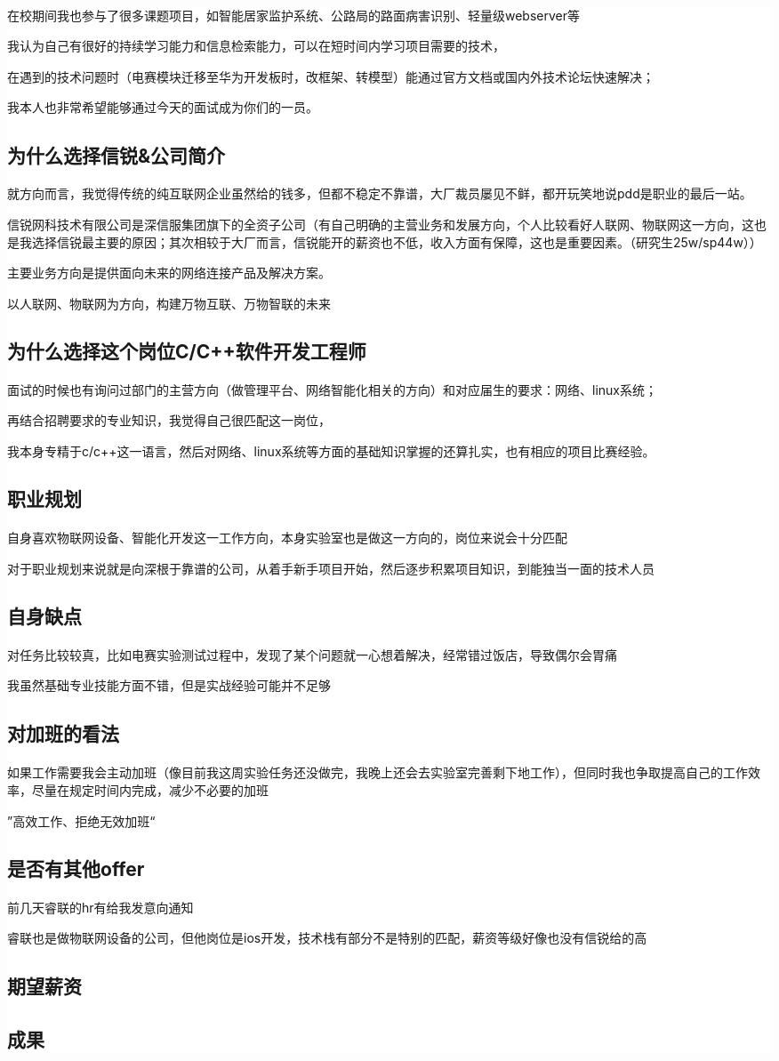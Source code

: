 在校期间我也参与了很多课题项目，如智能居家监护系统、公路局的路面病害识别、轻量级webserver等

我认为自己有很好的持续学习能力和信息检索能力，可以在短时间内学习项目需要的技术，

在遇到的技术问题时（电赛模块迁移至华为开发板时，改框架、转模型）能通过官方文档或国内外技术论坛快速解决；

我本人也非常希望能够通过今天的面试成为你们的一员。

## 为什么选择信锐&公司简介

就方向而言，我觉得传统的纯互联网企业虽然给的钱多，但都不稳定不靠谱，大厂裁员屡见不鲜，都开玩笑地说pdd是职业的最后一站。

信锐网科技术有限公司是深信服集团旗下的全资子公司（有自己明确的主营业务和发展方向，个人比较看好人联网、物联网这一方向，这也是我选择信锐最主要的原因；其次相较于大厂而言，信锐能开的薪资也不低，收入方面有保障，这也是重要因素。（研究生25w/sp44w））

主要业务方向是提供面向未来的网络连接产品及解决方案。

以人联网、物联网为方向，构建万物互联、万物智联的未来

## 为什么选择这个岗位C/C++软件开发工程师

面试的时候也有询问过部门的主营方向（做管理平台、网络智能化相关的方向）和对应届生的要求：网络、linux系统；

再结合招聘要求的专业知识，我觉得自己很匹配这一岗位，

我本身专精于c/c++这一语言，然后对网络、linux系统等方面的基础知识掌握的还算扎实，也有相应的项目比赛经验。

## 职业规划

自身喜欢物联网设备、智能化开发这一工作方向，本身实验室也是做这一方向的，岗位来说会十分匹配

对于职业规划来说就是向深根于靠谱的公司，从着手新手项目开始，然后逐步积累项目知识，到能独当一面的技术人员

## 自身缺点

对任务比较较真，比如电赛实验测试过程中，发现了某个问题就一心想着解决，经常错过饭店，导致偶尔会胃痛

我虽然基础专业技能方面不错，但是实战经验可能并不足够

## 对加班的看法

如果工作需要我会主动加班（像目前我这周实验任务还没做完，我晚上还会去实验室完善剩下地工作），但同时我也争取提高自己的工作效率，尽量在规定时间内完成，减少不必要的加班

”高效工作、拒绝无效加班“

## 是否有其他offer

前几天睿联的hr有给我发意向通知

睿联也是做物联网设备的公司，但他岗位是ios开发，技术栈有部分不是特别的匹配，薪资等级好像也没有信锐给的高

## 期望薪资



## 成果
